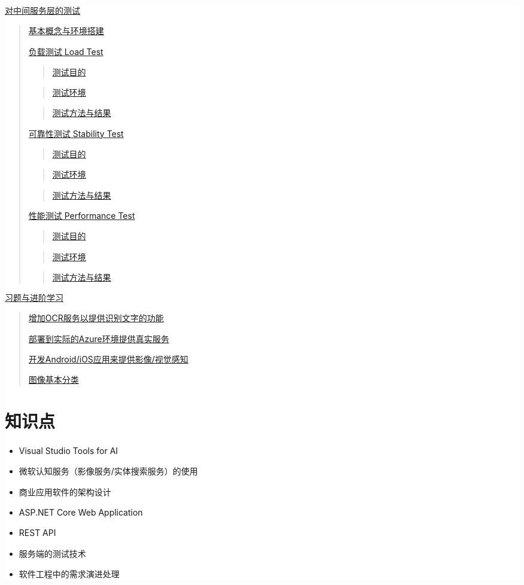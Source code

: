[对中间服务层的测试](#对中间服务层的测试)

> [基本概念与环境搭建](#基本概念与环境搭建)
> 
> [负载测试 Load Test](#负载测试-load-test)
> 
>> [测试目的](#测试目的)
> 
>> [测试环境](#_Toc522280725)
> 
>> [测试方法与结果](#测试方法与结果)
> 
> [可靠性测试 Stability Test](#可靠性测试-stability-test)
> 
>> [测试目的](#测试目的-1)
> 
>> [测试环境](#测试环境-1)
> 
>> [测试方法与结果](#测试方法与结果-1)
> 
> [性能测试 Performance Test](#性能测试-performance-test)
> 
>> [测试目的](#测试目的-2)
> 
>> [测试环境](#测试环境-2)
> 
>> [测试方法与结果](#测试方法与结果-2)

[习题与进阶学习](#习题与进阶学习)

> [增加OCR服务以提供识别文字的功能](#增加ocr服务以提供识别文字的功能)
> 
> [部署到实际的Azure环境提供真实服务](#部署到实际的azure环境提供真实服务)
> 
> [开发Android/iOS应用来提供影像/视觉感知](#开发androidios应用来提供影像视觉感知)
> 
> [图像基本分类](#图像基本分类)

# 知识点

  - Visual Studio Tools for AI

  - 微软认知服务（影像服务/实体搜索服务）的使用

  - 商业应用软件的架构设计

  - ASP.NET Core Web Application

  - REST
API

  - 服务端的测试技术

  - 软件工程中的需求演进处理
